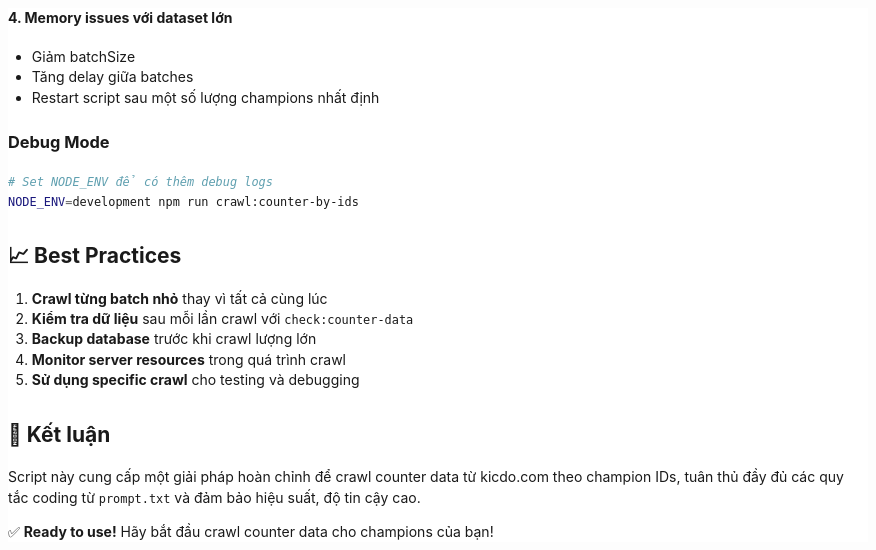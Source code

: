 #### 4. Memory issues với dataset lớn
- Giảm batchSize
- Tăng delay giữa batches
- Restart script sau một số lượng champions nhất định

### Debug Mode

```bash
# Set NODE_ENV để có thêm debug logs
NODE_ENV=development npm run crawl:counter-by-ids
```

## 📈 Best Practices

1. **Crawl từng batch nhỏ** thay vì tất cả cùng lúc
2. **Kiểm tra dữ liệu** sau mỗi lần crawl với `check:counter-data`
3. **Backup database** trước khi crawl lượng lớn
4. **Monitor server resources** trong quá trình crawl
5. **Sử dụng specific crawl** cho testing và debugging

## 🎉 Kết luận

Script này cung cấp một giải pháp hoàn chỉnh để crawl counter data từ kicdo.com theo champion IDs, tuân thủ đầy đủ các quy tắc coding từ `prompt.txt` và đảm bảo hiệu suất, độ tin cậy cao.

✅ **Ready to use!** Hãy bắt đầu crawl counter data cho champions của bạn! 